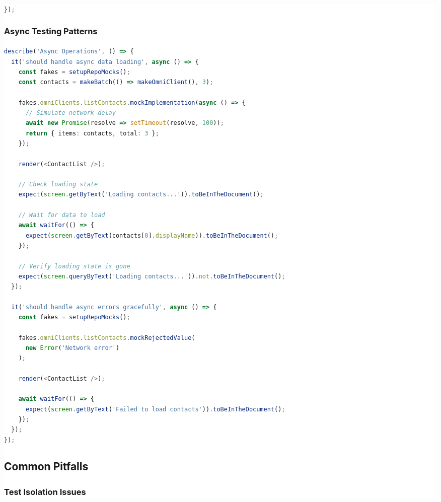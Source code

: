 ```typescript
});
```

### Async Testing Patterns

```typescript
describe('Async Operations', () => {
  it('should handle async data loading', async () => {
    const fakes = setupRepoMocks();
    const contacts = makeBatch(() => makeOmniClient(), 3);

    fakes.omniClients.listContacts.mockImplementation(async () => {
      // Simulate network delay
      await new Promise(resolve => setTimeout(resolve, 100));
      return { items: contacts, total: 3 };
    });

    render(<ContactList />);

    // Check loading state
    expect(screen.getByText('Loading contacts...')).toBeInTheDocument();

    // Wait for data to load
    await waitFor(() => {
      expect(screen.getByText(contacts[0].displayName)).toBeInTheDocument();
    });

    // Verify loading state is gone
    expect(screen.queryByText('Loading contacts...')).not.toBeInTheDocument();
  });

  it('should handle async errors gracefully', async () => {
    const fakes = setupRepoMocks();

    fakes.omniClients.listContacts.mockRejectedValue(
      new Error('Network error')
    );

    render(<ContactList />);

    await waitFor(() => {
      expect(screen.getByText('Failed to load contacts')).toBeInTheDocument();
    });
  });
});
```

## Common Pitfalls

### Test Isolation Issues
